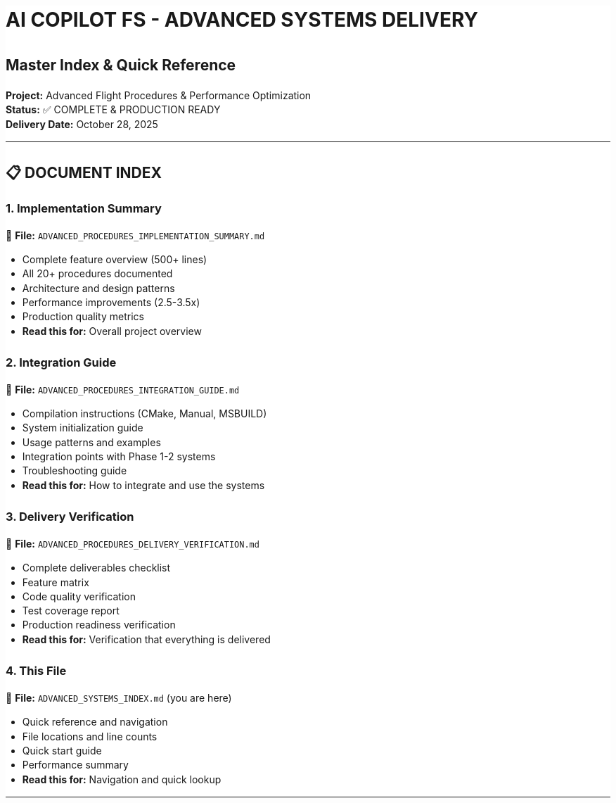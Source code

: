 # AI COPILOT FS - ADVANCED SYSTEMS DELIVERY
## Master Index & Quick Reference

**Project:** Advanced Flight Procedures & Performance Optimization  
**Status:** ✅ COMPLETE & PRODUCTION READY  
**Delivery Date:** October 28, 2025

---

## 📋 DOCUMENT INDEX

### 1. Implementation Summary
📄 **File:** `ADVANCED_PROCEDURES_IMPLEMENTATION_SUMMARY.md`
- Complete feature overview (500+ lines)
- All 20+ procedures documented
- Architecture and design patterns
- Performance improvements (2.5-3.5x)
- Production quality metrics
- **Read this for:** Overall project overview

### 2. Integration Guide
📄 **File:** `ADVANCED_PROCEDURES_INTEGRATION_GUIDE.md`
- Compilation instructions (CMake, Manual, MSBUILD)
- System initialization guide
- Usage patterns and examples
- Integration points with Phase 1-2 systems
- Troubleshooting guide
- **Read this for:** How to integrate and use the systems

### 3. Delivery Verification
📄 **File:** `ADVANCED_PROCEDURES_DELIVERY_VERIFICATION.md`
- Complete deliverables checklist
- Feature matrix
- Code quality verification
- Test coverage report
- Production readiness verification
- **Read this for:** Verification that everything is delivered

### 4. This File
📄 **File:** `ADVANCED_SYSTEMS_INDEX.md` (you are here)
- Quick reference and navigation
- File locations and line counts
- Quick start guide
- Performance summary
- **Read this for:** Navigation and quick lookup

---

